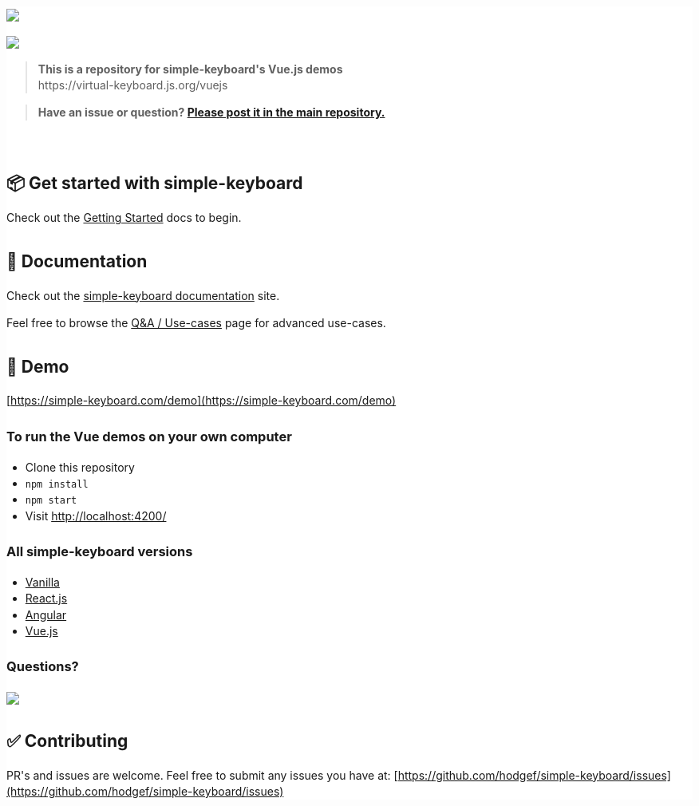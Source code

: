 <p><img src="https://franciscohodge.com/project-pages/simple-keyboard/images/vue.png" width="60" align="center" /></p>
<a href="https://simple-keyboard.com/demo" title="View Demo" target="_blank"><img src="https://franciscohodge.com/project-pages/simple-keyboard/images/simplekeyboard-banner3x.png" align="center" width="100%"></a>

  <p>
  <blockquote><strong>This is a repository for simple-keyboard's Vue.js demos</strong> <br /> https://virtual-keyboard.js.org/vuejs</blockquote>
   </p>
   
   > **Have an issue or question? [Please post it in the main repository.](https://github.com/hodgef/simple-keyboard/issues)**
   
<br />

## 📦 Get started with simple-keyboard

Check out the [Getting Started](https://simple-keyboard.com/getting-started) docs to begin.

## 📖 Documentation
Check out the [simple-keyboard documentation](https://simple-keyboard.com/documentation) site.

Feel free to browse the [Q&A / Use-cases](https://simple-keyboard.com/qa-use-cases/) page for advanced use-cases.

## 🚀 Demo

[https://simple-keyboard.com/demo](https://simple-keyboard.com/demo)


### To run the Vue demos on your own computer

* Clone this repository
* `npm install`
* `npm start`
* Visit [http://localhost:4200/](http://localhost:4200/)

### All simple-keyboard versions

* [Vanilla](https://virtual-keyboard.js.org)
* [React.js](https://virtual-keyboard.js.org/react)
* [Angular](https://virtual-keyboard.js.org/angular)
* [Vue.js](https://virtual-keyboard.js.org/vuejs)

### Questions?

<a href="http://franciscohodge.com/simple-keyboard/chat/join" title="Join our Discord chat" target="_blank"><img src="https://franciscohodge.com/project-pages/simple-keyboard/images/discord.png" align="center" width="200"></a>

## ✅ Contributing

PR's and issues are welcome. Feel free to submit any issues you have at:
[https://github.com/hodgef/simple-keyboard/issues](https://github.com/hodgef/simple-keyboard/issues)

